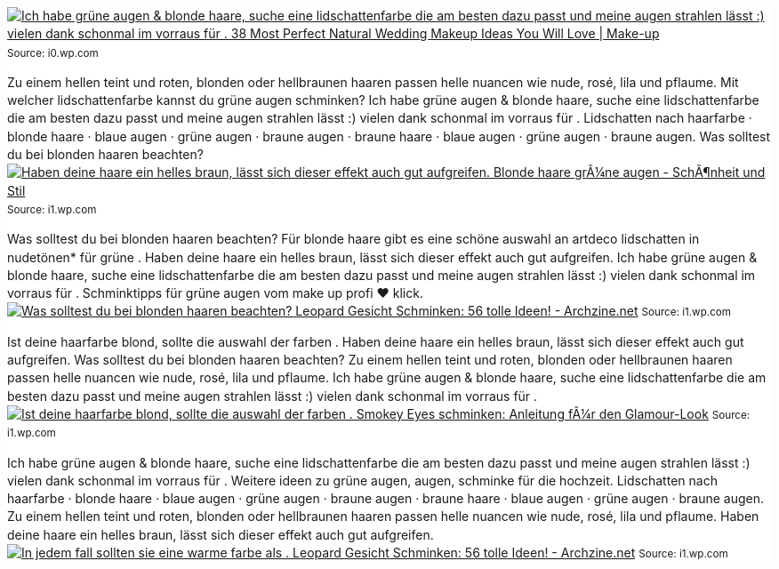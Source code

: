 

[![Ich habe grüne augen &amp; blonde haare, suche eine lidschattenfarbe die am besten dazu passt und meine augen strahlen lässt :) vielen dank schonmal im vorraus für . 38 Most Perfect Natural Wedding Makeup Ideas You Will Love | Make-up](https://i1.wp.com/tse3.mm.bing.net/th?id=OIP.SlCYhnd4oppDQgyU1jYr0gHaLH&amp;pid=15.1 "38 Most Perfect Natural Wedding Makeup Ideas You Will Love | Make-up")](https://i0.wp.com/i.pinimg.com/736x/f3/54/90/f3549056e1cf53baf43fbf63266257a5.jpg)
<small>Source: i0.wp.com</small>

Zu einem hellen teint und roten, blonden oder hellbraunen haaren passen helle nuancen wie nude, rosé, lila und pflaume. Mit welcher lidschattenfarbe kannst du grüne augen schminken? Ich habe grüne augen &amp; blonde haare, suche eine lidschattenfarbe die am besten dazu passt und meine augen strahlen lässt :) vielen dank schonmal im vorraus für . Lidschatten nach haarfarbe · blonde haare · blaue augen · grüne augen · braune augen · braune haare · blaue augen · grüne augen · braune augen. Was solltest du bei blonden haaren beachten?
[![Haben deine haare ein helles braun, lässt sich dieser effekt auch gut aufgreifen. Blonde haare grÃ¼ne augen - SchÃ¶nheit und Stil](https://i0.wp.com/tse1.mm.bing.net/th?id=OIP.5d8e4varo4g6jMuqDh9JiAHaFa&amp;pid=15.1 "Blonde haare grÃ¼ne augen - SchÃ¶nheit und Stil")](https://i1.wp.com/everilda.com/images2/blonde-haare-grne-augen/blonde-haare-grne-augen-48_3.jpg)
<small>Source: i1.wp.com</small>

Was solltest du bei blonden haaren beachten? Für blonde haare gibt es eine schöne auswahl an artdeco lidschatten in nudetönen* für grüne . Haben deine haare ein helles braun, lässt sich dieser effekt auch gut aufgreifen. Ich habe grüne augen &amp; blonde haare, suche eine lidschattenfarbe die am besten dazu passt und meine augen strahlen lässt :) vielen dank schonmal im vorraus für . Schminktipps für grüne augen vom make up profi ❤ klick.
[![Was solltest du bei blonden haaren beachten? Leopard Gesicht Schminken: 56 tolle Ideen! - Archzine.net](https://i1.wp.com/tse3.mm.bing.net/th?id=OIP.j6wPXr9rivY7WtP5urdZFwHaLL&amp;pid=15.1 "Leopard Gesicht Schminken: 56 tolle Ideen! - Archzine.net")](https://i1.wp.com/archzine.net/wp-content/uploads/2015/11/leopard-gesicht-schminken-unikales-make-up.jpg)
<small>Source: i1.wp.com</small>

Ist deine haarfarbe blond, sollte die auswahl der farben . Haben deine haare ein helles braun, lässt sich dieser effekt auch gut aufgreifen. Was solltest du bei blonden haaren beachten? Zu einem hellen teint und roten, blonden oder hellbraunen haaren passen helle nuancen wie nude, rosé, lila und pflaume. Ich habe grüne augen &amp; blonde haare, suche eine lidschattenfarbe die am besten dazu passt und meine augen strahlen lässt :) vielen dank schonmal im vorraus für .
[![Ist deine haarfarbe blond, sollte die auswahl der farben . Smokey Eyes schminken: Anleitung fÃ¼r den Glamour-Look](https://i0.wp.com/tse4.mm.bing.net/th?id=OIP.qqVzTPOhYo2zkVi2oI7fLgHaEK&amp;pid=15.1 "Smokey Eyes schminken: Anleitung fÃ¼r den Glamour-Look")](https://i1.wp.com/www.fem.com/var/fem/storage/images/videos/beauty/smokey-eyes-schminken/53915-5-ger-DE/Smokey-Eyes-schminken_opengraph.jpg)
<small>Source: i1.wp.com</small>

Ich habe grüne augen &amp; blonde haare, suche eine lidschattenfarbe die am besten dazu passt und meine augen strahlen lässt :) vielen dank schonmal im vorraus für . Weitere ideen zu grüne augen, augen, schminke für die hochzeit. Lidschatten nach haarfarbe · blonde haare · blaue augen · grüne augen · braune augen · braune haare · blaue augen · grüne augen · braune augen. Zu einem hellen teint und roten, blonden oder hellbraunen haaren passen helle nuancen wie nude, rosé, lila und pflaume. Haben deine haare ein helles braun, lässt sich dieser effekt auch gut aufgreifen.
[![In jedem fall sollten sie eine warme farbe als . Leopard Gesicht Schminken: 56 tolle Ideen! - Archzine.net](https://i1.wp.com/tse1.mm.bing.net/th?id=OIP.37JK3cNlFGpApDZg5jl8FwHaJw&amp;pid=15.1 "Leopard Gesicht Schminken: 56 tolle Ideen! - Archzine.net")](https://i1.wp.com/archzine.net/wp-content/uploads/2015/11/leopard-gesicht-schminken-wunderschÃ¶ne-dunkelhaarige-frau.jpg)
<small>Source: i1.wp.com</small>
